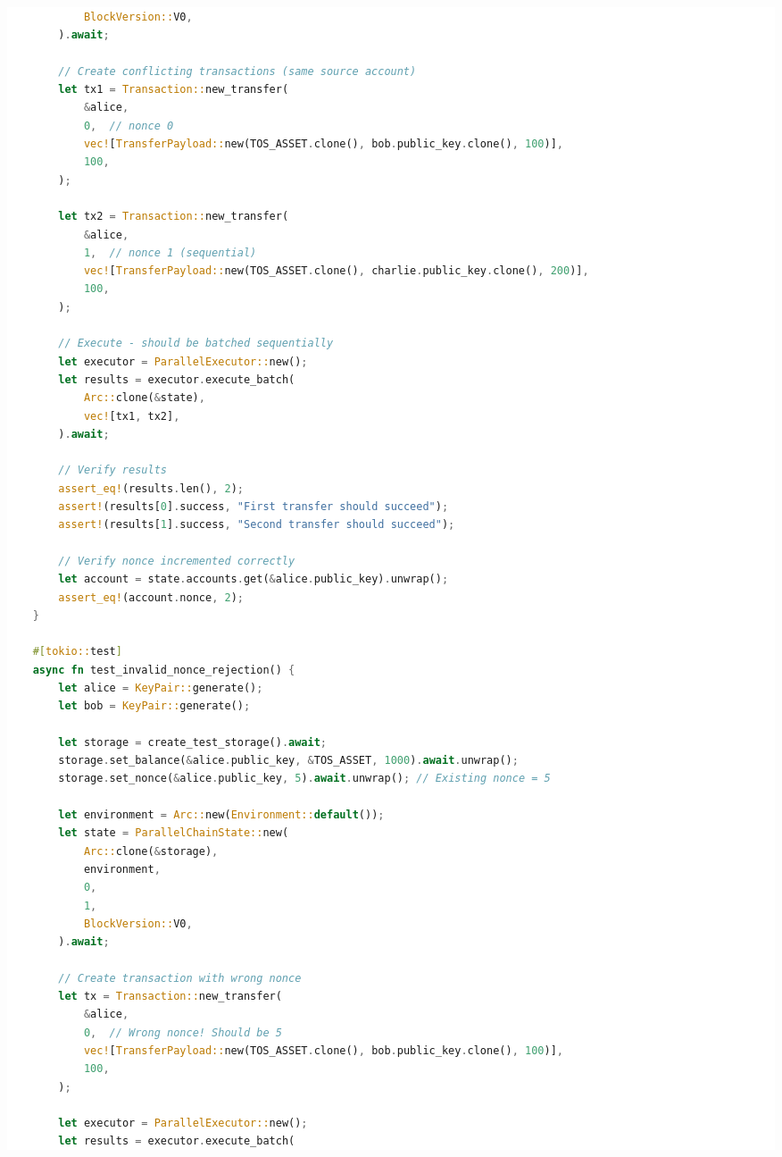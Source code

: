 ```rust
            BlockVersion::V0,
        ).await;

        // Create conflicting transactions (same source account)
        let tx1 = Transaction::new_transfer(
            &alice,
            0,  // nonce 0
            vec![TransferPayload::new(TOS_ASSET.clone(), bob.public_key.clone(), 100)],
            100,
        );

        let tx2 = Transaction::new_transfer(
            &alice,
            1,  // nonce 1 (sequential)
            vec![TransferPayload::new(TOS_ASSET.clone(), charlie.public_key.clone(), 200)],
            100,
        );

        // Execute - should be batched sequentially
        let executor = ParallelExecutor::new();
        let results = executor.execute_batch(
            Arc::clone(&state),
            vec![tx1, tx2],
        ).await;

        // Verify results
        assert_eq!(results.len(), 2);
        assert!(results[0].success, "First transfer should succeed");
        assert!(results[1].success, "Second transfer should succeed");

        // Verify nonce incremented correctly
        let account = state.accounts.get(&alice.public_key).unwrap();
        assert_eq!(account.nonce, 2);
    }

    #[tokio::test]
    async fn test_invalid_nonce_rejection() {
        let alice = KeyPair::generate();
        let bob = KeyPair::generate();

        let storage = create_test_storage().await;
        storage.set_balance(&alice.public_key, &TOS_ASSET, 1000).await.unwrap();
        storage.set_nonce(&alice.public_key, 5).await.unwrap(); // Existing nonce = 5

        let environment = Arc::new(Environment::default());
        let state = ParallelChainState::new(
            Arc::clone(&storage),
            environment,
            0,
            1,
            BlockVersion::V0,
        ).await;

        // Create transaction with wrong nonce
        let tx = Transaction::new_transfer(
            &alice,
            0,  // Wrong nonce! Should be 5
            vec![TransferPayload::new(TOS_ASSET.clone(), bob.public_key.clone(), 100)],
            100,
        );

        let executor = ParallelExecutor::new();
        let results = executor.execute_batch(
```